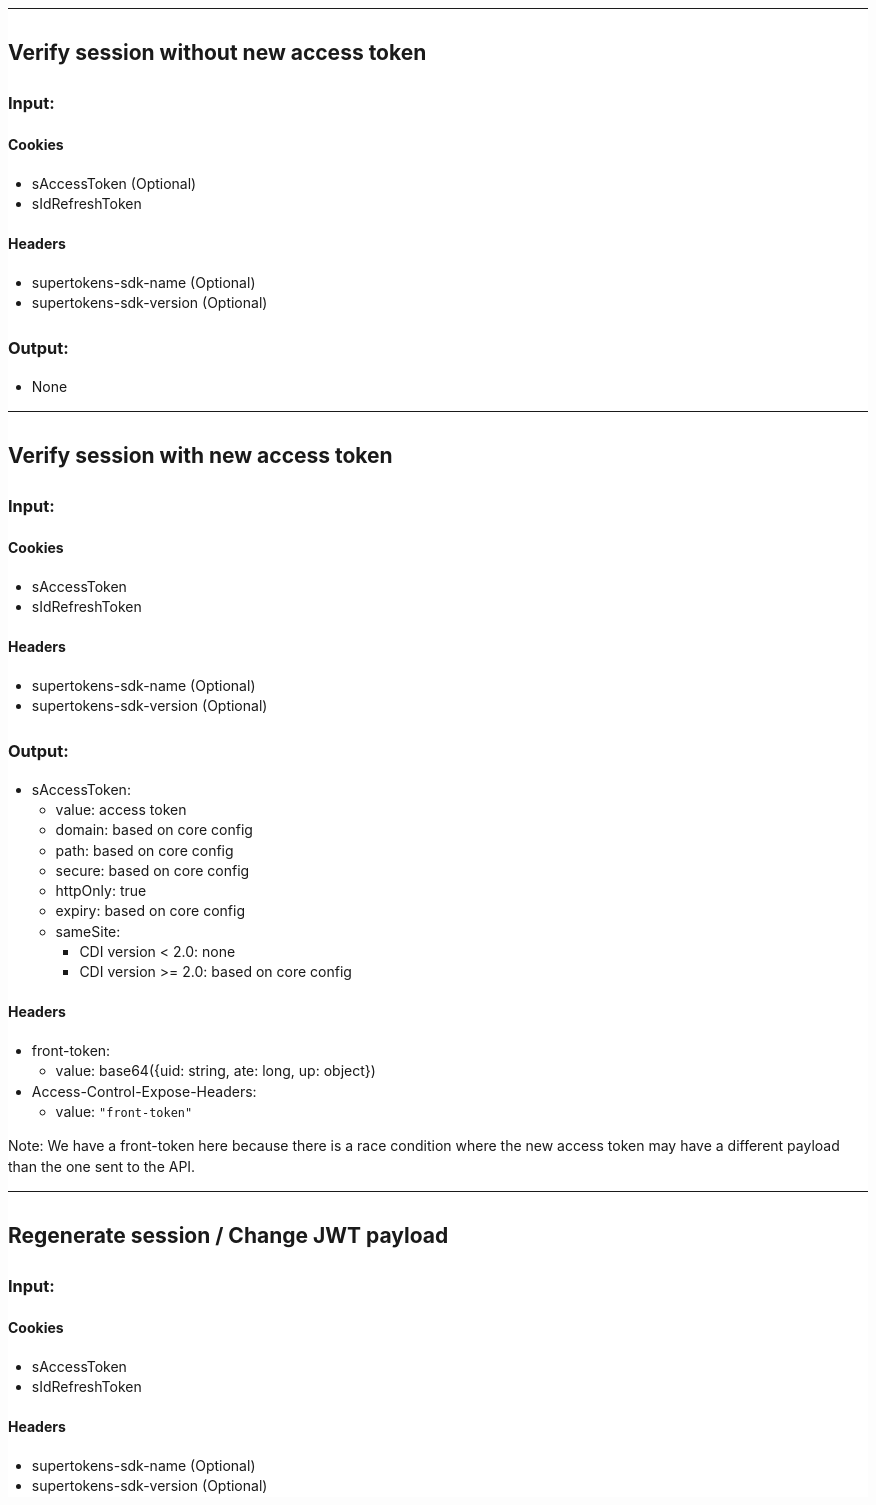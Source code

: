 -------------
## Verify session without new access token
### Input:
#### Cookies
- sAccessToken (Optional)
- sIdRefreshToken
#### Headers
- supertokens-sdk-name (Optional)
- supertokens-sdk-version (Optional)

### Output:
- None

-------------
## Verify session with new access token
### Input:
#### Cookies
- sAccessToken
- sIdRefreshToken
#### Headers
- supertokens-sdk-name (Optional)
- supertokens-sdk-version (Optional)

### Output:
- sAccessToken:
    - value: access token
    - domain: based on core config
    - path: based on core config
    - secure: based on core config
    - httpOnly: true
    - expiry: based on core config
    - sameSite:
        - CDI version < 2.0: none
        - CDI version >= 2.0: based on core config

#### Headers
- front-token:
    - value: base64({uid: string, ate: long, up: object})
- Access-Control-Expose-Headers:
    - value: `"front-token"`

Note: We have a front-token here because there is a race condition where the new access token may have a different payload than the one sent to the API.

-------------
## Regenerate session / Change JWT payload
### Input:
#### Cookies
- sAccessToken
- sIdRefreshToken
#### Headers
- supertokens-sdk-name (Optional)
- supertokens-sdk-version (Optional)
